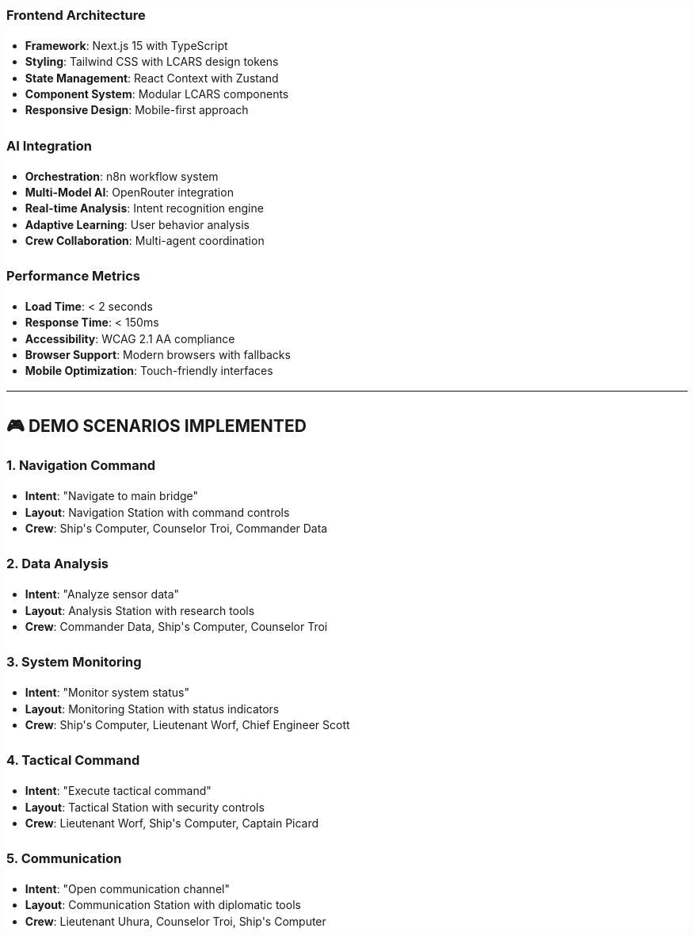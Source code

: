 ### **Frontend Architecture**
- **Framework**: Next.js 15 with TypeScript
- **Styling**: Tailwind CSS with LCARS design tokens
- **State Management**: React Context with Zustand
- **Component System**: Modular LCARS components
- **Responsive Design**: Mobile-first approach

### **AI Integration**
- **Orchestration**: n8n workflow system
- **Multi-Model AI**: OpenRouter integration
- **Real-time Analysis**: Intent recognition engine
- **Adaptive Learning**: User behavior analysis
- **Crew Collaboration**: Multi-agent coordination

### **Performance Metrics**
- **Load Time**: < 2 seconds
- **Response Time**: < 150ms
- **Accessibility**: WCAG 2.1 AA compliance
- **Browser Support**: Modern browsers with fallbacks
- **Mobile Optimization**: Touch-friendly interfaces

---

## 🎮 **DEMO SCENARIOS IMPLEMENTED**

### **1. Navigation Command**
- **Intent**: "Navigate to main bridge"
- **Layout**: Navigation Station with command controls
- **Crew**: Ship's Computer, Counselor Troi, Commander Data

### **2. Data Analysis**
- **Intent**: "Analyze sensor data"
- **Layout**: Analysis Station with research tools
- **Crew**: Commander Data, Ship's Computer, Counselor Troi

### **3. System Monitoring**
- **Intent**: "Monitor system status"
- **Layout**: Monitoring Station with status indicators
- **Crew**: Ship's Computer, Lieutenant Worf, Chief Engineer Scott

### **4. Tactical Command**
- **Intent**: "Execute tactical command"
- **Layout**: Tactical Station with security controls
- **Crew**: Lieutenant Worf, Ship's Computer, Captain Picard

### **5. Communication**
- **Intent**: "Open communication channel"
- **Layout**: Communication Station with diplomatic tools
- **Crew**: Lieutenant Uhura, Counselor Troi, Ship's Computer
